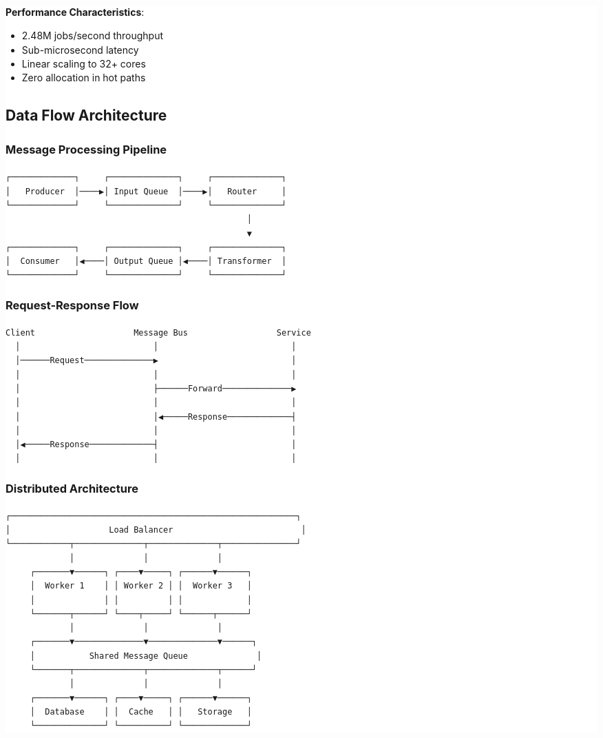 **Performance Characteristics**:
- 2.48M jobs/second throughput
- Sub-microsecond latency
- Linear scaling to 32+ cores
- Zero allocation in hot paths

## Data Flow Architecture

### Message Processing Pipeline

```
┌─────────────┐     ┌──────────────┐     ┌──────────────┐
│   Producer  │────▶│ Input Queue  │────▶│   Router     │
└─────────────┘     └──────────────┘     └──────────────┘
                                                 │
                                                 ▼
┌─────────────┐     ┌──────────────┐     ┌──────────────┐
│  Consumer   │◀────│ Output Queue │◀────│ Transformer  │
└─────────────┘     └──────────────┘     └──────────────┘
```

### Request-Response Flow

```
Client                    Message Bus                  Service
  │                           │                           │
  │──────Request──────────────▶                           │
  │                           │                           │
  │                           ├──────Forward──────────────▶
  │                           │                           │
  │                           │◀─────Response─────────────┤
  │                           │                           │
  │◀─────Response─────────────┤                           │
  │                           │                           │
```

### Distributed Architecture

```
┌──────────────────────────────────────────────────────────┐
│                    Load Balancer                          │
└────────────┬──────────────┬──────────────┬───────────────┘
             │              │              │
     ┌───────▼──────┐ ┌────▼─────┐ ┌──────▼──────┐
     │  Worker 1    │ │ Worker 2 │ │  Worker 3   │
     │              │ │          │ │             │
     └───────┬──────┘ └────┬─────┘ └──────┬──────┘
             │              │              │
     ┌───────▼──────────────▼──────────────▼──────┐
     │           Shared Message Queue              │
     └───────┬──────────────┬──────────────┬──────┘
             │              │              │
     ┌───────▼──────┐ ┌────▼─────┐ ┌──────▼──────┐
     │  Database    │ │  Cache   │ │   Storage   │
     └──────────────┘ └──────────┘ └─────────────┘
```
